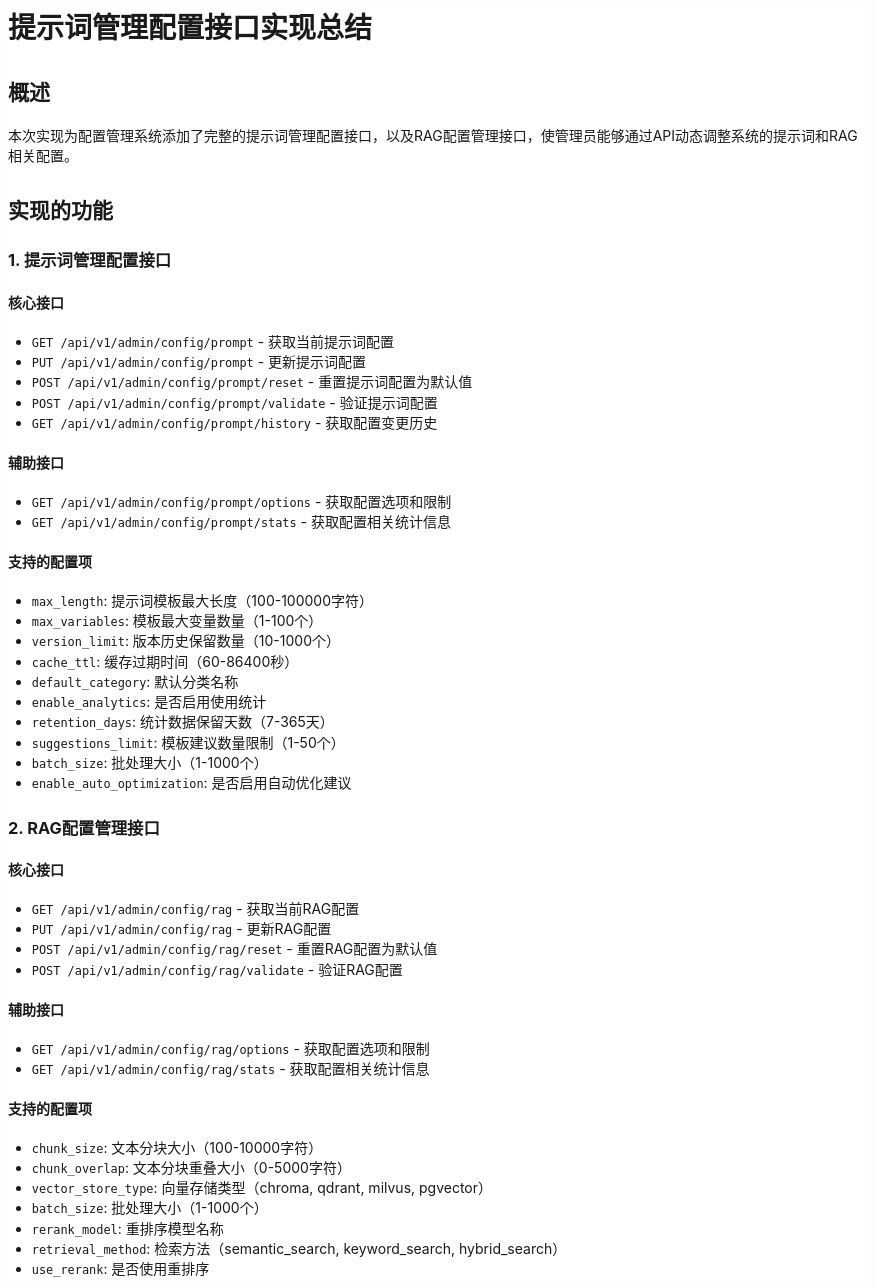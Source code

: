 # 提示词管理配置接口实现总结

## 概述

本次实现为配置管理系统添加了完整的提示词管理配置接口，以及RAG配置管理接口，使管理员能够通过API动态调整系统的提示词和RAG相关配置。

## 实现的功能

### 1. 提示词管理配置接口

#### 核心接口
- `GET /api/v1/admin/config/prompt` - 获取当前提示词配置
- `PUT /api/v1/admin/config/prompt` - 更新提示词配置
- `POST /api/v1/admin/config/prompt/reset` - 重置提示词配置为默认值
- `POST /api/v1/admin/config/prompt/validate` - 验证提示词配置
- `GET /api/v1/admin/config/prompt/history` - 获取配置变更历史

#### 辅助接口
- `GET /api/v1/admin/config/prompt/options` - 获取配置选项和限制
- `GET /api/v1/admin/config/prompt/stats` - 获取配置相关统计信息

#### 支持的配置项
- `max_length`: 提示词模板最大长度（100-100000字符）
- `max_variables`: 模板最大变量数量（1-100个）
- `version_limit`: 版本历史保留数量（10-1000个）
- `cache_ttl`: 缓存过期时间（60-86400秒）
- `default_category`: 默认分类名称
- `enable_analytics`: 是否启用使用统计
- `retention_days`: 统计数据保留天数（7-365天）
- `suggestions_limit`: 模板建议数量限制（1-50个）
- `batch_size`: 批处理大小（1-1000个）
- `enable_auto_optimization`: 是否启用自动优化建议

### 2. RAG配置管理接口

#### 核心接口
- `GET /api/v1/admin/config/rag` - 获取当前RAG配置
- `PUT /api/v1/admin/config/rag` - 更新RAG配置
- `POST /api/v1/admin/config/rag/reset` - 重置RAG配置为默认值
- `POST /api/v1/admin/config/rag/validate` - 验证RAG配置

#### 辅助接口
- `GET /api/v1/admin/config/rag/options` - 获取配置选项和限制
- `GET /api/v1/admin/config/rag/stats` - 获取配置相关统计信息

#### 支持的配置项
- `chunk_size`: 文本分块大小（100-10000字符）
- `chunk_overlap`: 文本分块重叠大小（0-5000字符）
- `vector_store_type`: 向量存储类型（chroma, qdrant, milvus, pgvector）
- `batch_size`: 批处理大小（1-1000个）
- `rerank_model`: 重排序模型名称
- `retrieval_method`: 检索方法（semantic_search, keyword_search, hybrid_search）
- `use_rerank`: 是否使用重排序
